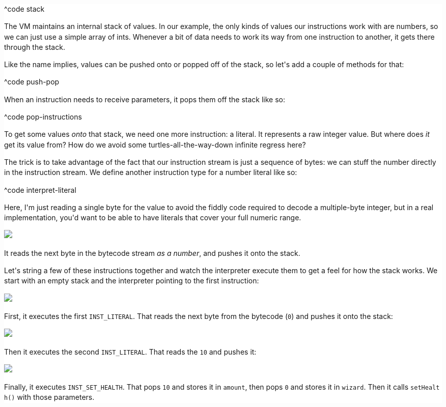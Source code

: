 </aside>

^code stack

The VM maintains an internal stack of values. In our example, the only kinds of
values our instructions work with are numbers, so we can just use a simple array
of ints. Whenever a bit of data needs to work its way from one instruction to
another, it gets there through the stack.

Like the name implies, values can be pushed onto or popped off of the stack, so
let's add a couple of methods for that:

^code push-pop

When an instruction needs to receive parameters, it pops them off the stack like
so:

^code pop-instructions

To get some values *onto* that stack, we need one more instruction: a literal.
It represents a raw integer value. But where does *it* get its value from? How
do we avoid some turtles-all-the-way-down infinite regress here?

The trick is to take advantage of the fact that our instruction stream is just a
sequence of bytes: we can stuff the number directly in the instruction stream.
We define another instruction type for a number literal like so:

^code interpret-literal

<aside name="single">

Here, I'm just reading a single byte for the value to avoid the fiddly code
required to decode a multiple-byte integer, but in a real implementation, you'd
want to be able to have literals that cover your full numeric range.

</aside>

<img src="images/bytecode-literal.png" />

It reads the next <span name="single">byte</span> in the bytecode stream *as a
number*, and pushes it onto the stack.

Let's string a few of these instructions together and watch the interpreter
execute them to get a feel for how the stack works. We start with an empty stack
and the interpreter pointing to the first instruction:

<img src="images/bytecode-stack-1.png" />

First, it executes the first `INST_LITERAL`. That reads the next byte from the
bytecode (`0`) and pushes it onto the stack:

<img src="images/bytecode-stack-2.png" />

Then it executes the second `INST_LITERAL`. That reads the `10` and pushes it:

<img src="images/bytecode-stack-3.png" />

Finally, it executes `INST_SET_HEALTH`. That pops `10` and stores it in
`amount`, then pops `0` and stores it in `wizard`. Then it calls `setHealth()`
with those parameters.
